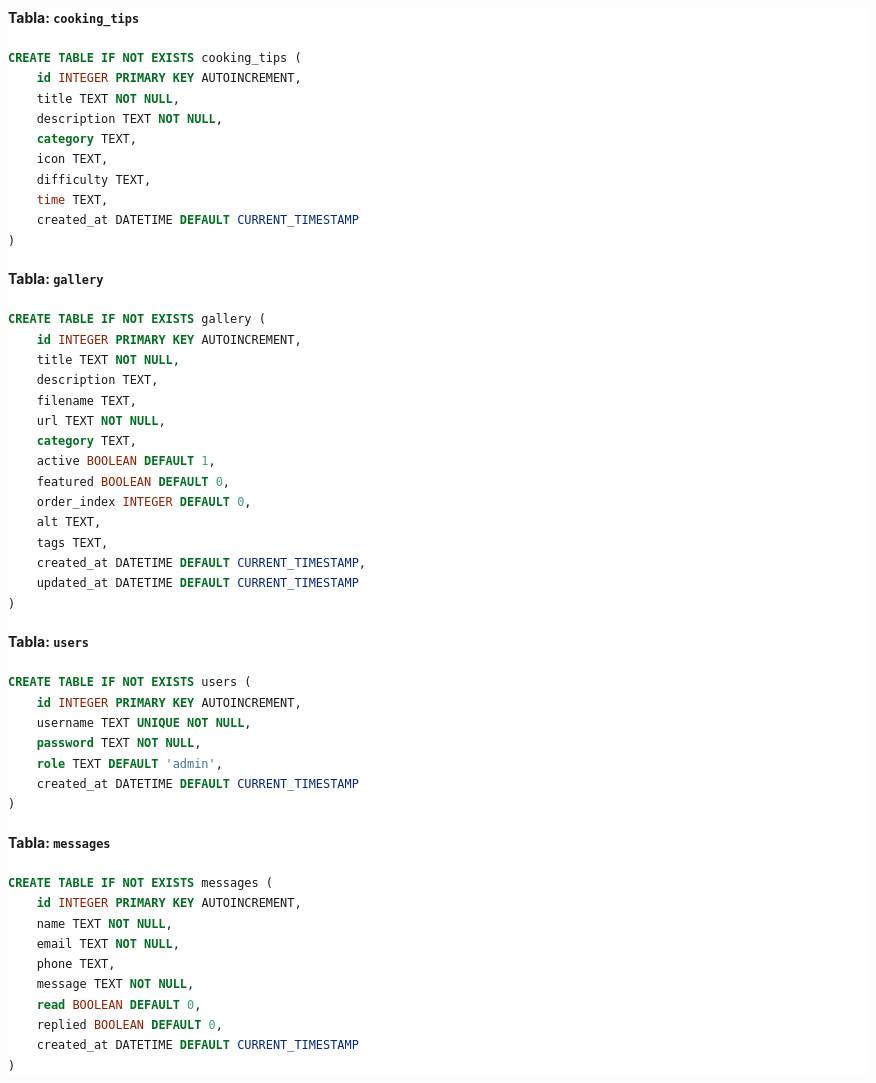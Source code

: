 #### Tabla: `cooking_tips`
```sql
CREATE TABLE IF NOT EXISTS cooking_tips (
    id INTEGER PRIMARY KEY AUTOINCREMENT,
    title TEXT NOT NULL,
    description TEXT NOT NULL,
    category TEXT,
    icon TEXT,
    difficulty TEXT,
    time TEXT,
    created_at DATETIME DEFAULT CURRENT_TIMESTAMP
)
```

#### Tabla: `gallery`
```sql
CREATE TABLE IF NOT EXISTS gallery (
    id INTEGER PRIMARY KEY AUTOINCREMENT,
    title TEXT NOT NULL,
    description TEXT,
    filename TEXT,
    url TEXT NOT NULL,
    category TEXT,
    active BOOLEAN DEFAULT 1,
    featured BOOLEAN DEFAULT 0,
    order_index INTEGER DEFAULT 0,
    alt TEXT,
    tags TEXT,
    created_at DATETIME DEFAULT CURRENT_TIMESTAMP,
    updated_at DATETIME DEFAULT CURRENT_TIMESTAMP
)
```

#### Tabla: `users`
```sql
CREATE TABLE IF NOT EXISTS users (
    id INTEGER PRIMARY KEY AUTOINCREMENT,
    username TEXT UNIQUE NOT NULL,
    password TEXT NOT NULL,
    role TEXT DEFAULT 'admin',
    created_at DATETIME DEFAULT CURRENT_TIMESTAMP
)
```

#### Tabla: `messages`
```sql
CREATE TABLE IF NOT EXISTS messages (
    id INTEGER PRIMARY KEY AUTOINCREMENT,
    name TEXT NOT NULL,
    email TEXT NOT NULL,
    phone TEXT,
    message TEXT NOT NULL,
    read BOOLEAN DEFAULT 0,
    replied BOOLEAN DEFAULT 0,
    created_at DATETIME DEFAULT CURRENT_TIMESTAMP
)
```
